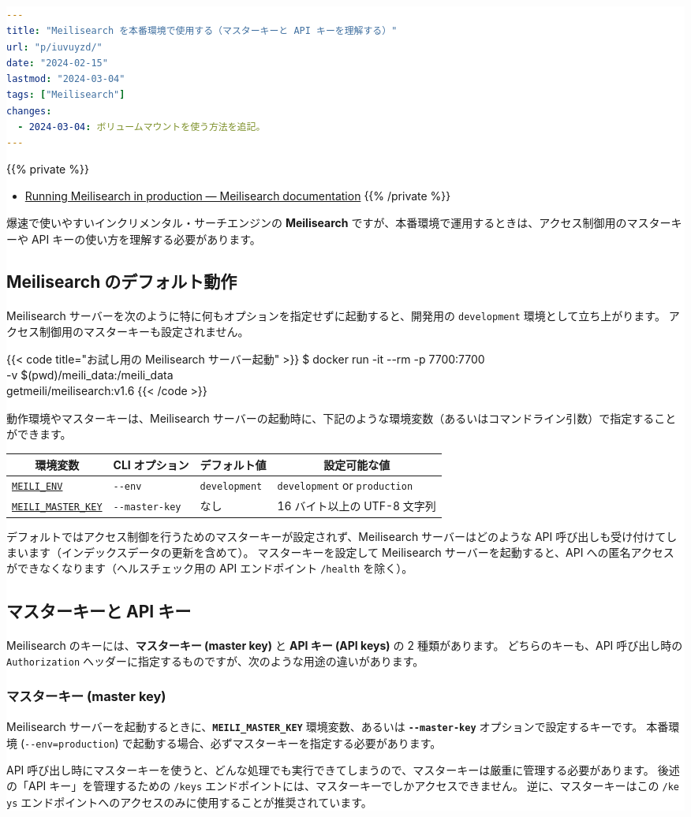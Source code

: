 ```yaml
---
title: "Meilisearch を本番環境で使用する（マスターキーと API キーを理解する）"
url: "p/iuvuyzd/"
date: "2024-02-15"
lastmod: "2024-03-04"
tags: ["Meilisearch"]
changes:
  - 2024-03-04: ボリュームマウントを使う方法を追記。
---
```


{{% private %}}
- [Running Meilisearch in production — Meilisearch documentation](https://www.meilisearch.com/docs/learn/cookbooks/running_production)
{{% /private %}}

爆速で使いやすいインクリメンタル・サーチエンジンの __Meilisearch__ ですが、本番環境で運用するときは、アクセス制御用のマスターキーや API キーの使い方を理解する必要があります。


Meilisearch のデフォルト動作
----

Meilisearch サーバーを次のように特に何もオプションを指定せずに起動すると、開発用の `development` 環境として立ち上がります。
アクセス制御用のマスターキーも設定されません。

{{< code title="お試し用の Meilisearch サーバー起動" >}}
$ docker run -it --rm -p 7700:7700 \
    -v $(pwd)/meili_data:/meili_data \
    getmeili/meilisearch:v1.6
{{< /code >}}

動作環境やマスターキーは、Meilisearch サーバーの起動時に、下記のような環境変数（あるいはコマンドライン引数）で指定することができます。

| 環境変数 | CLI オプション | デフォルト値 | 設定可能な値 |
| ---- | ---- | ---- | ---- |
| [`MEILI_ENV`](https://www.meilisearch.com/docs/learn/configuration/instance_options#environment) | `--env` | `development` | `development` or `production` |
| [`MEILI_MASTER_KEY`](https://www.meilisearch.com/docs/learn/configuration/instance_options#master-key) | `--master-key` | なし | 16 バイト以上の UTF-8 文字列 |

デフォルトではアクセス制御を行うためのマスターキーが設定されず、Meilisearch サーバーはどのような API 呼び出しも受け付けてしまいます（インデックスデータの更新を含めて）。
マスターキーを設定して Meilisearch サーバーを起動すると、API への匿名アクセスができなくなります（ヘルスチェック用の API エンドポイント `/health` を除く）。


マスターキーと API キー
----

Meilisearch のキーには、__マスターキー (master key)__ と __API キー (API keys)__ の 2 種類があります。
どちらのキーも、API 呼び出し時の `Authorization` ヘッダーに指定するものですが、次のような用途の違いがあります。

### マスターキー (master key)

Meilisearch サーバーを起動するときに、__`MEILI_MASTER_KEY`__ 環境変数、あるいは __`--master-key`__ オプションで設定するキーです。
本番環境 (`--env=production`) で起動する場合、必ずマスターキーを指定する必要があります。

API 呼び出し時にマスターキーを使うと、どんな処理でも実行できてしまうので、マスターキーは厳重に管理する必要があります。
後述の「API キー」を管理するための `/keys` エンドポイントには、マスターキーでしかアクセスできません。
逆に、マスターキーはこの `/keys` エンドポイントへのアクセスのみに使用することが推奨されています。
